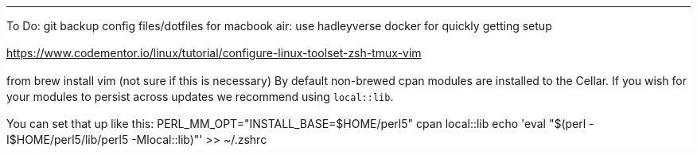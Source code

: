 



---
To Do:
git backup config files/dotfiles
for macbook air: use hadleyverse docker for quickly getting setup




https://www.codementor.io/linux/tutorial/configure-linux-toolset-zsh-tmux-vim




from brew install vim (not sure if this is necessary)
By default non-brewed cpan modules are installed to the Cellar. If you wish
for your modules to persist across updates we recommend using `local::lib`.

You can set that up like this:
  PERL_MM_OPT="INSTALL_BASE=$HOME/perl5" cpan local::lib
  echo 'eval "$(perl -I$HOME/perl5/lib/perl5 -Mlocal::lib)"' >> ~/.zshrc

